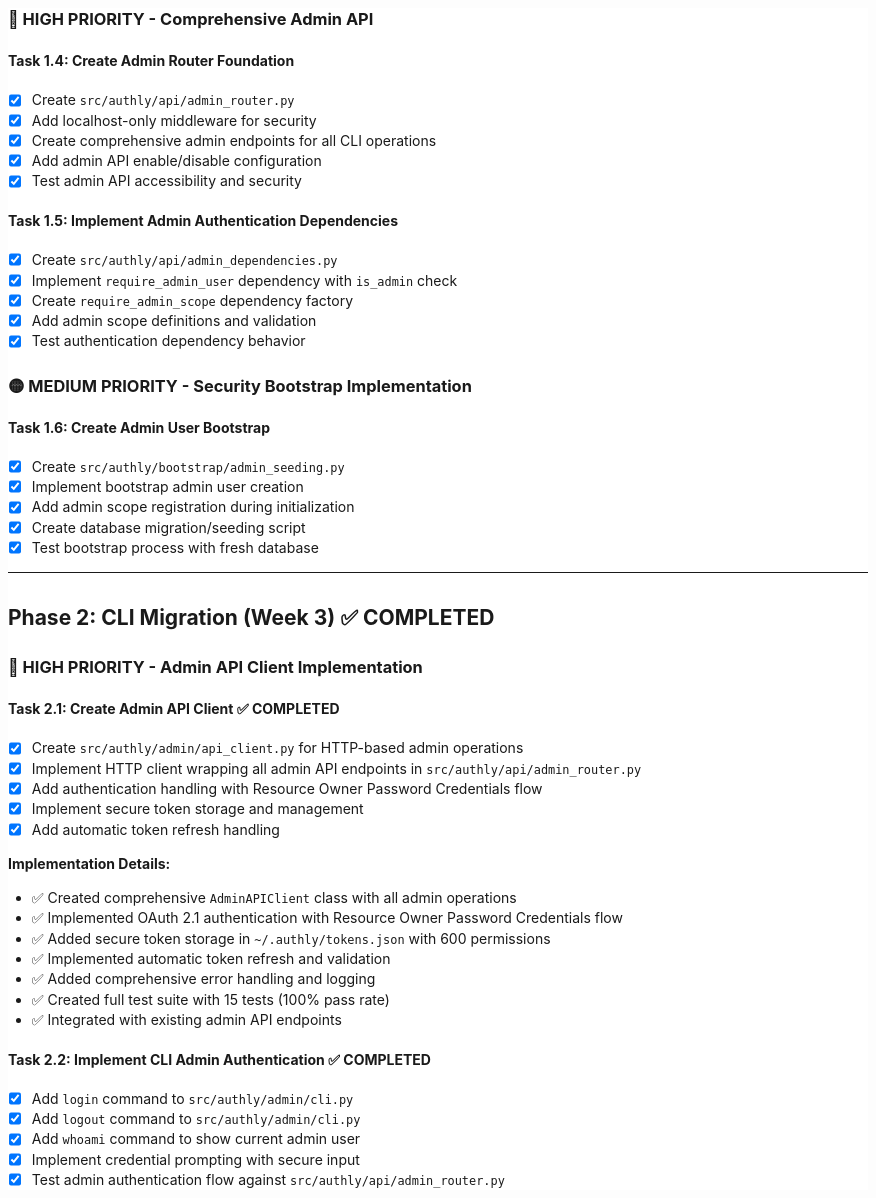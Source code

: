 ### 🔴 HIGH PRIORITY - Comprehensive Admin API

#### Task 1.4: Create Admin Router Foundation
- [x] Create `src/authly/api/admin_router.py`
- [x] Add localhost-only middleware for security
- [x] Create comprehensive admin endpoints for all CLI operations
- [x] Add admin API enable/disable configuration
- [x] Test admin API accessibility and security

#### Task 1.5: Implement Admin Authentication Dependencies
- [x] Create `src/authly/api/admin_dependencies.py`
- [x] Implement `require_admin_user` dependency with `is_admin` check
- [x] Create `require_admin_scope` dependency factory
- [x] Add admin scope definitions and validation
- [x] Test authentication dependency behavior

### 🟡 MEDIUM PRIORITY - Security Bootstrap Implementation

#### Task 1.6: Create Admin User Bootstrap
- [x] Create `src/authly/bootstrap/admin_seeding.py`
- [x] Implement bootstrap admin user creation
- [x] Add admin scope registration during initialization
- [x] Create database migration/seeding script
- [x] Test bootstrap process with fresh database

---

## Phase 2: CLI Migration (Week 3) ✅ **COMPLETED**

### 🔴 HIGH PRIORITY - Admin API Client Implementation

#### Task 2.1: Create Admin API Client ✅ **COMPLETED**
- [x] Create `src/authly/admin/api_client.py` for HTTP-based admin operations
- [x] Implement HTTP client wrapping all admin API endpoints in `src/authly/api/admin_router.py`
- [x] Add authentication handling with Resource Owner Password Credentials flow  
- [x] Implement secure token storage and management
- [x] Add automatic token refresh handling

**Implementation Details:**
- ✅ Created comprehensive `AdminAPIClient` class with all admin operations
- ✅ Implemented OAuth 2.1 authentication with Resource Owner Password Credentials flow
- ✅ Added secure token storage in `~/.authly/tokens.json` with 600 permissions
- ✅ Implemented automatic token refresh and validation
- ✅ Added comprehensive error handling and logging
- ✅ Created full test suite with 15 tests (100% pass rate)
- ✅ Integrated with existing admin API endpoints

#### Task 2.2: Implement CLI Admin Authentication ✅ **COMPLETED**
- [x] Add `login` command to `src/authly/admin/cli.py`
- [x] Add `logout` command to `src/authly/admin/cli.py`
- [x] Add `whoami` command to show current admin user
- [x] Implement credential prompting with secure input
- [x] Test admin authentication flow against `src/authly/api/admin_router.py`
